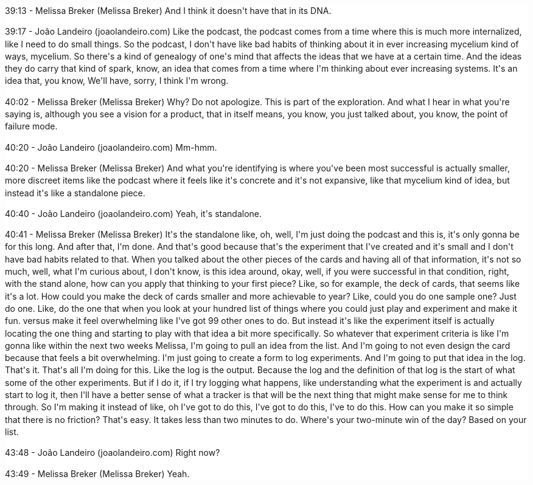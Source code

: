 39:13 - Melissa Breker (Melissa Breker)
  And I think it doesn't have that in its DNA.

39:17 - João Landeiro (joaolandeiro.com)
  Like the podcast, the podcast comes from a time where this is much more internalized, like I need to do small things.  So the podcast, I don't have like bad habits of thinking about it in ever increasing mycelium kind of ways, mycelium.  So there's a kind of genealogy of one's mind that affects the ideas that we have at a certain time.  And the ideas they do carry that kind of spark, know, an idea that comes from a time where I'm thinking about ever increasing systems.  It's an idea that, you know, We'll have, sorry, I think I'm wrong.

40:02 - Melissa Breker (Melissa Breker)
  Why? Do not apologize. This is part of the exploration. And what I hear in what you're saying is, although you see a vision for a product, that in itself means, you know, you just talked about, you know, the point of failure mode.

40:20 - João Landeiro (joaolandeiro.com)
  Mm-hmm.

40:20 - Melissa Breker (Melissa Breker)
  And what you're identifying is where you've been most successful is actually smaller, more discreet items like the podcast where it feels like it's concrete and it's not expansive, like that mycelium kind of idea, but instead it's like a standalone piece.

40:40 - João Landeiro (joaolandeiro.com)
  Yeah, it's standalone.

40:41 - Melissa Breker (Melissa Breker)
  It's the standalone like, oh, well, I'm just doing the podcast and this is, it's only gonna be for this long.  And after that, I'm done. And that's good because that's the experiment that I've created and it's small and I don't have bad habits related to that.  When you talked about the other pieces of the cards and having all of that information, it's not so much, well, what I'm curious about, I don't know, is this idea around, okay, well, if you were successful in that condition, right, with the stand alone, how can you apply that thinking to your first piece?  Like, so for example, the deck of cards, that seems like it's a lot. How could you make the deck of cards smaller and more achievable to year?  Like, could you do one sample one? Just do one. Like, do the one that when you look at your hundred list of things where you could just play and experiment and make it fun.  versus make it feel overwhelming like  I've got 99 other ones to do. But instead it's like the experiment itself is actually locating the one thing and starting to play with that idea a bit more specifically.  So whatever that experiment criteria is like I'm gonna like within the next two weeks Melissa, I'm going to pull an idea from the list.  And I'm going to not even design the card because that feels a bit overwhelming. I'm just going to create a form to log experiments.  And I'm going to put that idea in the log. That's it. That's all I'm doing for this. Like the log is the output.  Because the log and the definition of that log is the start of what some of the other experiments. But if I do it, if I try logging what happens,  like understanding what the experiment is and actually start to log it, then I'll have a better sense of what a tracker is that will be the next thing that might make sense for me to think through.  So I'm making it instead of like, oh I've got to do this, I've got to do this, I've to do this.  How can you make it so simple that there is no friction? That's easy. It takes less than two minutes to do.  Where's your two-minute win of the day? Based on your list.

43:48 - João Landeiro (joaolandeiro.com)
  Right now?

43:49 - Melissa Breker (Melissa Breker)
  Yeah.

